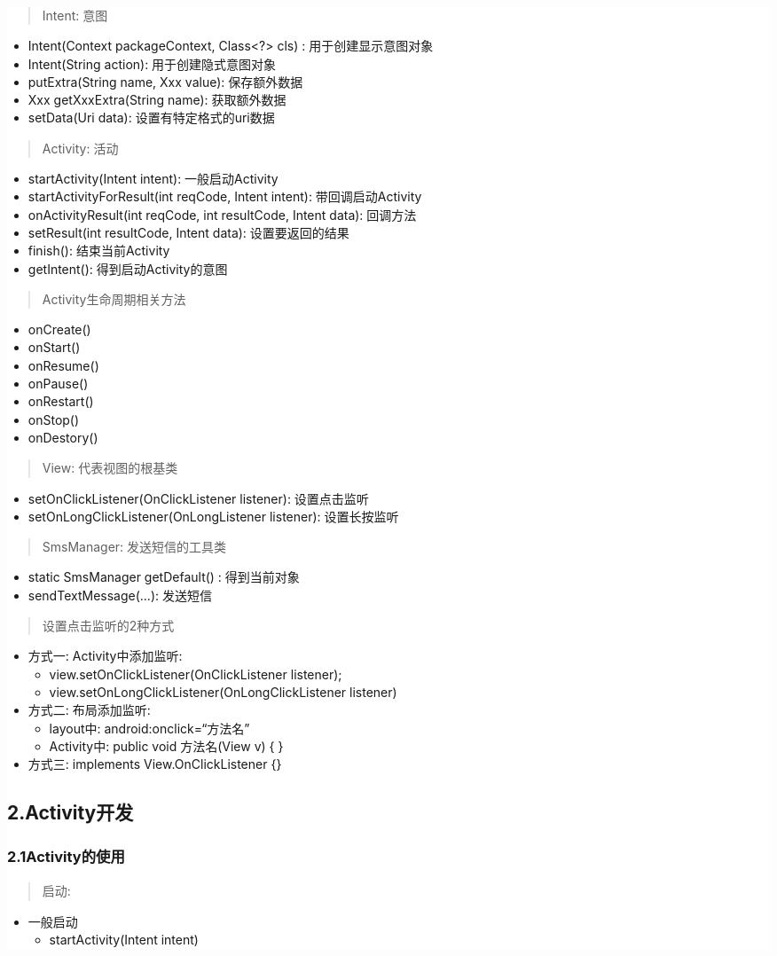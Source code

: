 > Intent: 意图

- Intent(Context packageContext, Class<?> cls) :  用于创建显示意图对象
- Intent(String action): 用于创建隐式意图对象
- putExtra(String name, Xxx value): 保存额外数据
- Xxx getXxxExtra(String name): 获取额外数据
- setData(Uri data): 设置有特定格式的uri数据

> Activity: 活动
      
- startActivity(Intent intent): 一般启动Activity
- startActivityForResult(int reqCode, Intent intent): 带回调启动Activity
- onActivityResult(int reqCode, int resultCode, Intent data): 回调方法
- setResult(int resultCode, Intent data): 设置要返回的结果
- finish(): 结束当前Activity
- getIntent(): 得到启动Activity的意图

> Activity生命周期相关方法

- onCreate()
- onStart()
- onResume()
- onPause()
- onRestart()
- onStop()
- onDestory()

> View: 代表视图的根基类

- setOnClickListener(OnClickListener listener): 设置点击监听
- setOnLongClickListener(OnLongListener listener): 设置长按监听

> SmsManager: 发送短信的工具类

- static SmsManager getDefault() : 得到当前对象
- sendTextMessage(...): 发送短信

> 设置点击监听的2种方式     

- 方式一:  Activity中添加监听:  
    + view.setOnClickListener(OnClickListener listener);
    + view.setOnLongClickListener(OnLongClickListener listener)
- 方式二:  布局添加监听:  
    + layout中:   android:onclick=“方法名”
    + Activity中: public void 方法名(View v) {   }
- 方式三: implements View.OnClickListener {}


## 2.Activity开发 
### 2.1Activity的使用

> 启动:

- 一般启动
    + startActivity(Intent intent)
